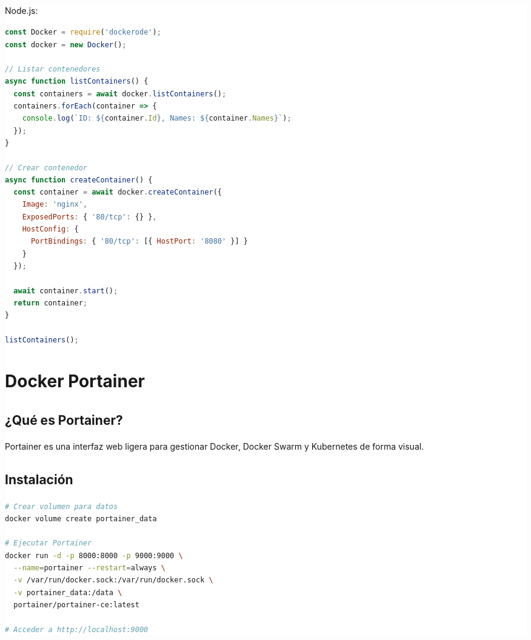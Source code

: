 Node.js:

```javascript
const Docker = require('dockerode');
const docker = new Docker();

// Listar contenedores
async function listContainers() {
  const containers = await docker.listContainers();
  containers.forEach(container => {
    console.log(`ID: ${container.Id}, Names: ${container.Names}`);
  });
}

// Crear contenedor
async function createContainer() {
  const container = await docker.createContainer({
    Image: 'nginx',
    ExposedPorts: { '80/tcp': {} },
    HostConfig: {
      PortBindings: { '80/tcp': [{ HostPort: '8080' }] }
    }
  });
  
  await container.start();
  return container;
}

listContainers();
```


# Docker Portainer

## ¿Qué es Portainer?

Portainer es una interfaz web ligera para gestionar Docker, Docker Swarm y Kubernetes de forma visual.

## Instalación

```bash
# Crear volumen para datos
docker volume create portainer_data

# Ejecutar Portainer
docker run -d -p 8000:8000 -p 9000:9000 \
  --name=portainer --restart=always \
  -v /var/run/docker.sock:/var/run/docker.sock \
  -v portainer_data:/data \
  portainer/portainer-ce:latest

# Acceder a http://localhost:9000
```
